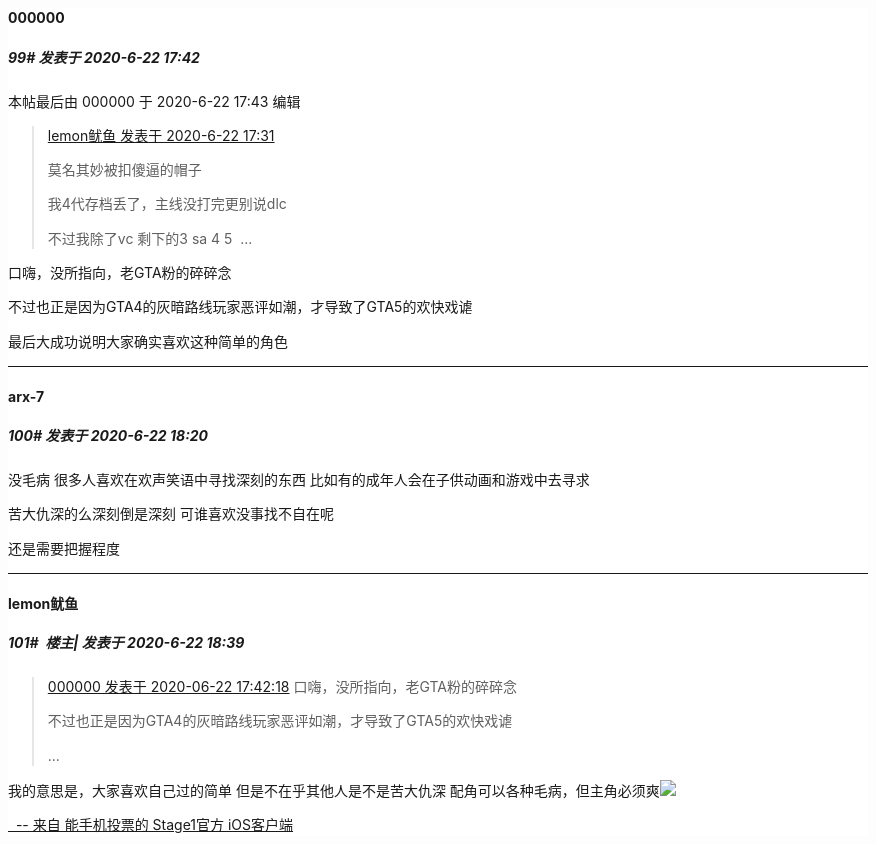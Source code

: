 ####  000000  
##### 99#       发表于 2020-6-22 17:42



 本帖最后由 000000 于 2020-6-22 17:43 编辑 
<blockquote><a href="httphttps://bbs.saraba1st.com/2b/forum.php?mod=redirect&amp;goto=findpost&amp;pid=47906418&amp;ptid=1943003" target="_blank">lemon鱿鱼 发表于 2020-6-22 17:31</a>

莫名其妙被扣傻逼的帽子

我4代存档丢了，主线没打完更别说dlc

不过我除了vc 剩下的3 sa 4 5  ...</blockquote>
口嗨，没所指向，老GTA粉的碎碎念

不过也正是因为GTA4的灰暗路线玩家恶评如潮，才导致了GTA5的欢快戏谑


最后大成功说明大家确实喜欢这种简单的角色







-----

####  arx-7  
##### 100#       发表于 2020-6-22 18:20




没毛病 很多人喜欢在欢声笑语中寻找深刻的东西 比如有的成年人会在子供动画和游戏中去寻求

苦大仇深的么深刻倒是深刻 可谁喜欢没事找不自在呢

还是需要把握程度







-----

####  lemon鱿鱼  
##### 101#         楼主| 发表于 2020-6-22 18:39



<blockquote><a href="httphttps://bbs.saraba1st.com/2b/forum.php?mod=redirect&amp;goto=findpost&amp;pid=47906576&amp;ptid=1943003" target="_blank">000000 发表于 2020-06-22 17:42:18</a>
口嗨，没所指向，老GTA粉的碎碎念

不过也正是因为GTA4的灰暗路线玩家恶评如潮，才导致了GTA5的欢快戏谑

 ...</blockquote>我的意思是，大家喜欢自己过的简单
但是不在乎其他人是不是苦大仇深
配角可以各种毛病，但主角必须爽<img src="https://static.saraba1st.com/image/smiley/face2017/046.png" referrerpolicy="no-referrer">

[  -- 来自 能手机投票的 Stage1官方 iOS客户端](https://itunes.apple.com/fi/app/saraba1st/id1221237470?mt=8)
